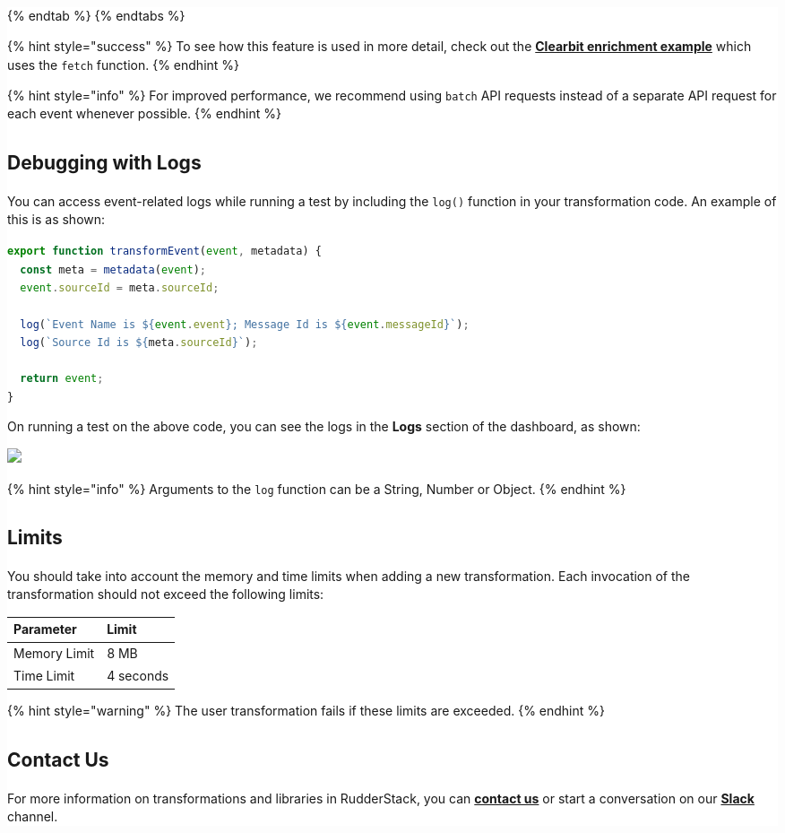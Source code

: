 {% endtab %}
{% endtabs %}

{% hint style="success" %}
To see how this feature is used in more detail, check out the [**Clearbit enrichment example**](https://github.com/rudderlabs/sample-user-transformers/blob/sampleTransformationV1/EnrichWithClearbit.js) which uses the `fetch` function.
{% endhint %}

{% hint style="info" %}
For improved performance, we recommend using `batch` API requests instead of a separate API request for each event whenever possible.
{% endhint %}

## Debugging with Logs

You can access event-related logs while running a test by including the `log()` function in your transformation code. An example of this is as shown:

```javascript
export function transformEvent(event, metadata) {
  const meta = metadata(event);
  event.sourceId = meta.sourceId;

  log(`Event Name is ${event.event}; Message Id is ${event.messageId}`);
  log(`Source Id is ${meta.sourceId}`);

  return event;
}
```

On running a test on the above code, you can see the logs in the **Logs** section of the  dashboard, as shown:

![](../.gitbook/assets/image%20%28103%29%20%282%29%20%282%29%20%282%29%20%282%29%20%282%29%20%281%29%20%282%29%20%282%29%20%282%29%20%282%29%20%281%29.png)

{% hint style="info" %}
Arguments to the `log` function can be a String, Number or Object.
{% endhint %}

## Limits

You should take into account the memory and time limits when adding a new transformation. Each invocation of the transformation should not exceed the following limits:

| Parameter | Limit |
| :--- | :--- |
| Memory Limit | 8 MB |
| Time Limit | 4 seconds |

{% hint style="warning" %}
The user transformation fails if these limits are exceeded.
{% endhint %}

## Contact Us

For more information on transformations and libraries in RudderStack, you can [**contact us**](mailto:%20docs@rudderstack.com) or start a conversation on our [**Slack**](https://resources.rudderstack.com/join-rudderstack-slack) channel.

